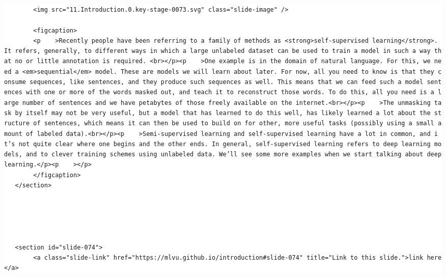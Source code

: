             <img src="11.Introduction.0.key-stage-0073.svg" class="slide-image" />

            <figcaption>
            <p    >Recently people have been referring to a family of methods as <strong>self-supervised learning</strong>. It refers, generally, to different ways in which a large unlabeled dataset can be used to train a model in such a way that no or little annotation is required. <br></p><p    >One example is in the domain of natural language. For this, we need a <em>sequential</em> model. These are models we will learn about later. For now, all you need to know is that they consume sequences, like sentences, and they produce such sequences as well. This means that we can feed such a model sentences with one or more of the words masked out, and teach it to reconstruct those words. To do this, all you need is a large number of sentences and we have petabytes of those freely available on the internet.<br></p><p    >The unmasking task by itself may not be very useful, but a model that has learned to do this well, has likely learned a lot about the structure of sentences, which means it can then be used to build on for other, more useful tasks (possibly using a small amount of labeled data).<br></p><p    >Semi-supervised learning and self-supervised learning have a lot in common, and it’s not quite clear where one begins and the other ends. In general, self-supervised learning refers to deep learning models, and to clever training schemes using unlabeled data. We’ll see some more examples when we start talking about deep learning.</p><p    ></p>
            </figcaption>
       </section>





       <section id="slide-074">
            <a class="slide-link" href="https://mlvu.github.io/introduction#slide-074" title="Link to this slide.">link here</a>